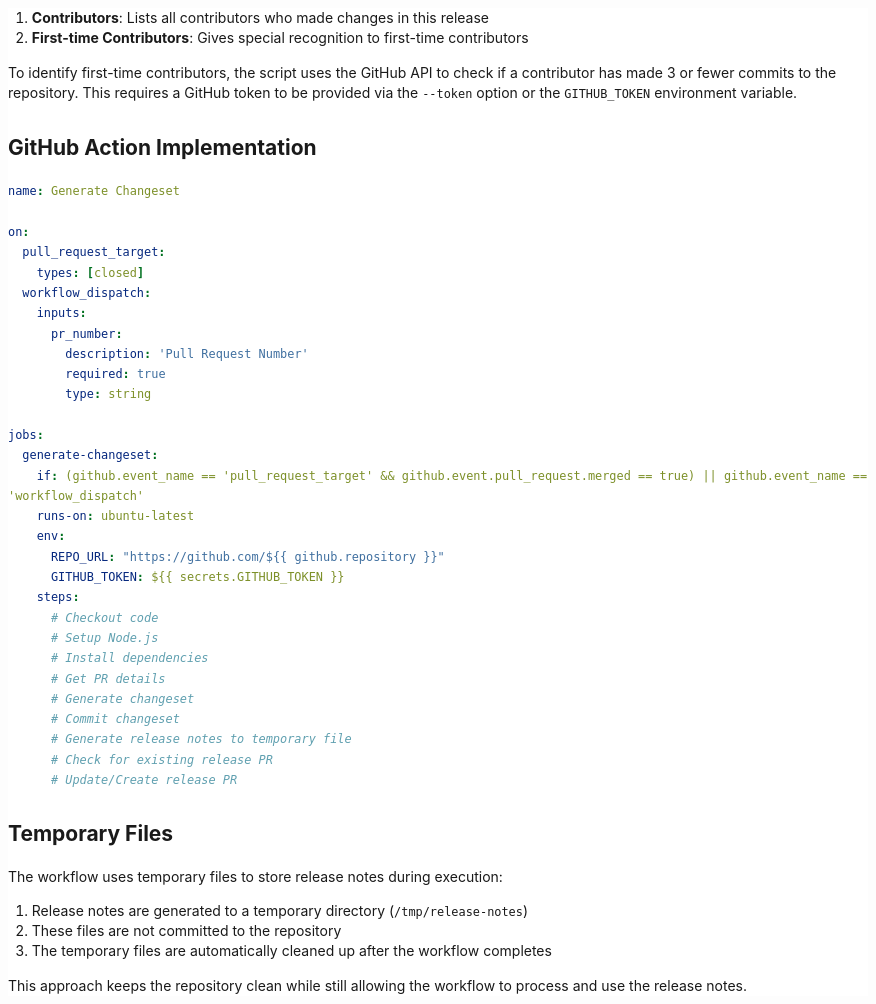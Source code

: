 1. **Contributors**: Lists all contributors who made changes in this release
2. **First-time Contributors**: Gives special recognition to first-time contributors

To identify first-time contributors, the script uses the GitHub API to check if a contributor has made 3 or fewer commits to the repository. This requires a GitHub token to be provided via the `--token` option or the `GITHUB_TOKEN` environment variable.

## GitHub Action Implementation

```yaml
name: Generate Changeset

on:
  pull_request_target:
    types: [closed]
  workflow_dispatch:
    inputs:
      pr_number:
        description: 'Pull Request Number'
        required: true
        type: string

jobs:
  generate-changeset:
    if: (github.event_name == 'pull_request_target' && github.event.pull_request.merged == true) || github.event_name == 'workflow_dispatch'
    runs-on: ubuntu-latest
    env:
      REPO_URL: "https://github.com/${{ github.repository }}"
      GITHUB_TOKEN: ${{ secrets.GITHUB_TOKEN }}
    steps:
      # Checkout code
      # Setup Node.js
      # Install dependencies
      # Get PR details
      # Generate changeset
      # Commit changeset
      # Generate release notes to temporary file
      # Check for existing release PR
      # Update/Create release PR
```

## Temporary Files

The workflow uses temporary files to store release notes during execution:

1. Release notes are generated to a temporary directory (`/tmp/release-notes`)
2. These files are not committed to the repository
3. The temporary files are automatically cleaned up after the workflow completes

This approach keeps the repository clean while still allowing the workflow to process and use the release notes.
